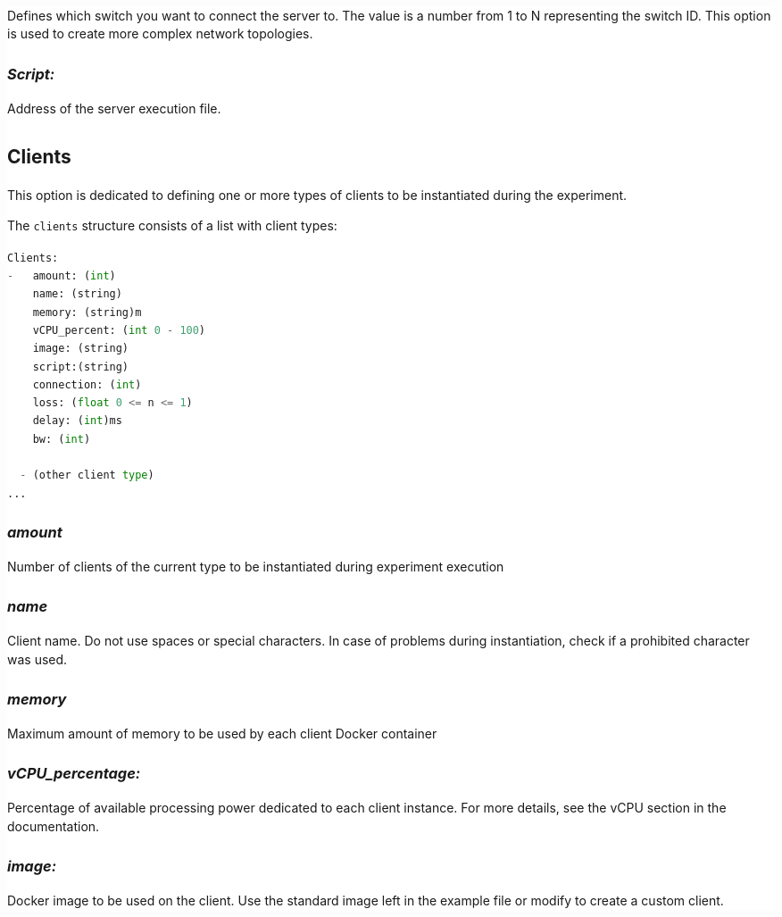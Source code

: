 Defines which switch you want to connect the server to. The value is a number from 1 to N representing the switch ID. This option is used to create more complex network topologies.

### _Script:_

Address of the server execution file.

## Clients

This option is dedicated to defining one or more types of clients to be instantiated during the experiment.

The `clients` structure consists of a list with client types:

```python
Clients:
-   amount: (int)
    name: (string)
    memory: (string)m
    vCPU_percent: (int 0 - 100)
    image: (string)
    script:(string)
    connection: (int)
    loss: (float 0 <= n <= 1)
    delay: (int)ms
    bw: (int)

  - (other client type)
...
```

### _amount_

Number of clients of the current type to be instantiated during experiment execution

### _name_

Client name. Do not use spaces or special characters. In case of problems during instantiation, check if a prohibited character was used.

### _memory_

Maximum amount of memory to be used by each client Docker container

### _vCPU_percentage:_

Percentage of available processing power dedicated to each client instance. For more details, see the vCPU section in the documentation.

### _image:_

Docker image to be used on the client. Use the standard image left in the example file or modify to create a custom client.
